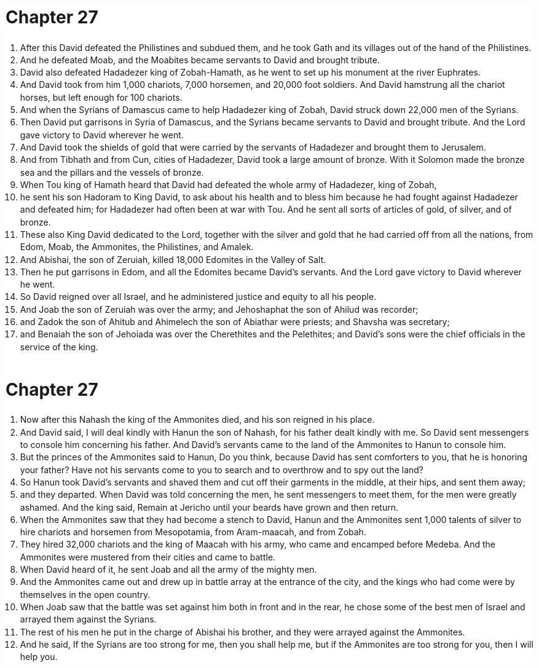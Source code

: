 # Chapter 27

1. After this David defeated the Philistines and subdued them, and he took Gath and its villages out of the hand of the Philistines.
2. And he defeated Moab, and the Moabites became servants to David and brought tribute.
3. David also defeated Hadadezer king of Zobah-Hamath, as he went to set up his monument at the river Euphrates.
4. And David took from him 1,000 chariots, 7,000 horsemen, and 20,000 foot soldiers. And David hamstrung all the chariot horses, but left enough for 100 chariots.
5. And when the Syrians of Damascus came to help Hadadezer king of Zobah, David struck down 22,000 men of the Syrians.
6. Then David put garrisons in Syria of Damascus, and the Syrians became servants to David and brought tribute. And the Lord gave victory to David wherever he went.
7. And David took the shields of gold that were carried by the servants of Hadadezer and brought them to Jerusalem.
8. And from Tibhath and from Cun, cities of Hadadezer, David took a large amount of bronze. With it Solomon made the bronze sea and the pillars and the vessels of bronze.
9. When Tou king of Hamath heard that David had defeated the whole army of Hadadezer, king of Zobah,
10. he sent his son Hadoram to King David, to ask about his health and to bless him because he had fought against Hadadezer and defeated him; for Hadadezer had often been at war with Tou. And he sent all sorts of articles of gold, of silver, and of bronze.
11. These also King David dedicated to the Lord, together with the silver and gold that he had carried off from all the nations, from Edom, Moab, the Ammonites, the Philistines, and Amalek.
12. And Abishai, the son of Zeruiah, killed 18,000 Edomites in the Valley of Salt.
13. Then he put garrisons in Edom, and all the Edomites became David’s servants. And the Lord gave victory to David wherever he went.
14. So David reigned over all Israel, and he administered justice and equity to all his people.
15. And Joab the son of Zeruiah was over the army; and Jehoshaphat the son of Ahilud was recorder;
16. and Zadok the son of Ahitub and Ahimelech the son of Abiathar were priests; and Shavsha was secretary;
17. and Benaiah the son of Jehoiada was over the Cherethites and the Pelethites; and David’s sons were the chief officials in the service of the king.

# Chapter 27

1. Now after this Nahash the king of the Ammonites died, and his son reigned in his place.
2. And David said, I will deal kindly with Hanun the son of Nahash, for his father dealt kindly with me. So David sent messengers to console him concerning his father. And David’s servants came to the land of the Ammonites to Hanun to console him.
3. But the princes of the Ammonites said to Hanun, Do you think, because David has sent comforters to you, that he is honoring your father? Have not his servants come to you to search and to overthrow and to spy out the land?
4. So Hanun took David’s servants and shaved them and cut off their garments in the middle, at their hips, and sent them away;
5. and they departed. When David was told concerning the men, he sent messengers to meet them, for the men were greatly ashamed. And the king said, Remain at Jericho until your beards have grown and then return.
6. When the Ammonites saw that they had become a stench to David, Hanun and the Ammonites sent 1,000 talents of silver to hire chariots and horsemen from Mesopotamia, from Aram-maacah, and from Zobah.
7. They hired 32,000 chariots and the king of Maacah with his army, who came and encamped before Medeba. And the Ammonites were mustered from their cities and came to battle.
8. When David heard of it, he sent Joab and all the army of the mighty men.
9. And the Ammonites came out and drew up in battle array at the entrance of the city, and the kings who had come were by themselves in the open country.
10. When Joab saw that the battle was set against him both in front and in the rear, he chose some of the best men of Israel and arrayed them against the Syrians.
11. The rest of his men he put in the charge of Abishai his brother, and they were arrayed against the Ammonites.
12. And he said, If the Syrians are too strong for me, then you shall help me, but if the Ammonites are too strong for you, then I will help you.